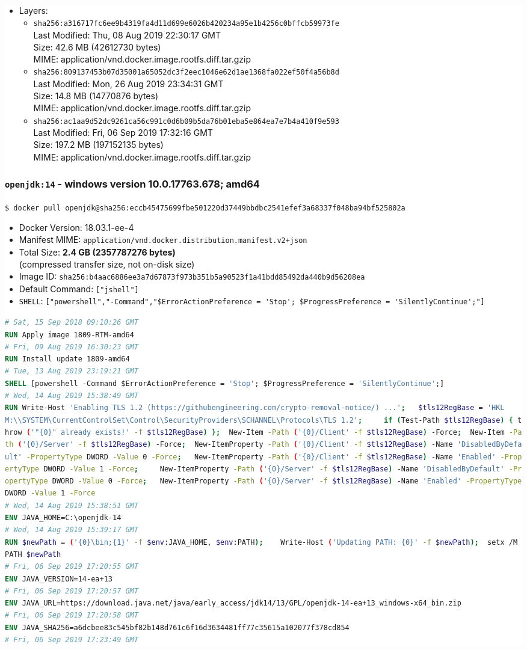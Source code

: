 -	Layers:
	-	`sha256:a316717fc6ee9b4319fa4d11d699e6026b420234a95e1b4256c0bffcb59973fe`  
		Last Modified: Thu, 08 Aug 2019 22:30:17 GMT  
		Size: 42.6 MB (42612730 bytes)  
		MIME: application/vnd.docker.image.rootfs.diff.tar.gzip
	-	`sha256:809137453b07d35001a65052dc3f2eec1046e62d1ae1368fa022ef50f4a56b8d`  
		Last Modified: Mon, 26 Aug 2019 23:34:31 GMT  
		Size: 14.8 MB (14770876 bytes)  
		MIME: application/vnd.docker.image.rootfs.diff.tar.gzip
	-	`sha256:ac1aa9d52dc9261ca56c991c0d6b09b5da76b01eba5e864ea7e7b4a410f9e593`  
		Last Modified: Fri, 06 Sep 2019 17:32:16 GMT  
		Size: 197.2 MB (197152135 bytes)  
		MIME: application/vnd.docker.image.rootfs.diff.tar.gzip

### `openjdk:14` - windows version 10.0.17763.678; amd64

```console
$ docker pull openjdk@sha256:eccb45475699fbe501220d37449bbdbc2541efef3a68337f048ba94bf525802a
```

-	Docker Version: 18.03.1-ee-4
-	Manifest MIME: `application/vnd.docker.distribution.manifest.v2+json`
-	Total Size: **2.4 GB (2357787276 bytes)**  
	(compressed transfer size, not on-disk size)
-	Image ID: `sha256:b4aac6886ee3a7d67873f973b351b5a90523f1a41bdd85492da440b9d56208ea`
-	Default Command: `["jshell"]`
-	`SHELL`: `["powershell","-Command","$ErrorActionPreference = 'Stop'; $ProgressPreference = 'SilentlyContinue';"]`

```dockerfile
# Sat, 15 Sep 2018 09:10:26 GMT
RUN Apply image 1809-RTM-amd64
# Fri, 09 Aug 2019 16:30:23 GMT
RUN Install update 1809-amd64
# Tue, 13 Aug 2019 23:19:21 GMT
SHELL [powershell -Command $ErrorActionPreference = 'Stop'; $ProgressPreference = 'SilentlyContinue';]
# Wed, 14 Aug 2019 15:38:49 GMT
RUN Write-Host 'Enabling TLS 1.2 (https://githubengineering.com/crypto-removal-notice/) ...'; 	$tls12RegBase = 'HKLM:\\SYSTEM\CurrentControlSet\Control\SecurityProviders\SCHANNEL\Protocols\TLS 1.2'; 	if (Test-Path $tls12RegBase) { throw ('"{0}" already exists!' -f $tls12RegBase) }; 	New-Item -Path ('{0}/Client' -f $tls12RegBase) -Force; 	New-Item -Path ('{0}/Server' -f $tls12RegBase) -Force; 	New-ItemProperty -Path ('{0}/Client' -f $tls12RegBase) -Name 'DisabledByDefault' -PropertyType DWORD -Value 0 -Force; 	New-ItemProperty -Path ('{0}/Client' -f $tls12RegBase) -Name 'Enabled' -PropertyType DWORD -Value 1 -Force; 	New-ItemProperty -Path ('{0}/Server' -f $tls12RegBase) -Name 'DisabledByDefault' -PropertyType DWORD -Value 0 -Force; 	New-ItemProperty -Path ('{0}/Server' -f $tls12RegBase) -Name 'Enabled' -PropertyType DWORD -Value 1 -Force
# Wed, 14 Aug 2019 15:38:51 GMT
ENV JAVA_HOME=C:\openjdk-14
# Wed, 14 Aug 2019 15:39:17 GMT
RUN $newPath = ('{0}\bin;{1}' -f $env:JAVA_HOME, $env:PATH); 	Write-Host ('Updating PATH: {0}' -f $newPath); 	setx /M PATH $newPath
# Fri, 06 Sep 2019 17:20:55 GMT
ENV JAVA_VERSION=14-ea+13
# Fri, 06 Sep 2019 17:20:57 GMT
ENV JAVA_URL=https://download.java.net/java/early_access/jdk14/13/GPL/openjdk-14-ea+13_windows-x64_bin.zip
# Fri, 06 Sep 2019 17:20:58 GMT
ENV JAVA_SHA256=a6dcbee83c545bf82b148d761c6f16d3634481ff77c35615a102077f378cd854
# Fri, 06 Sep 2019 17:23:49 GMT
```